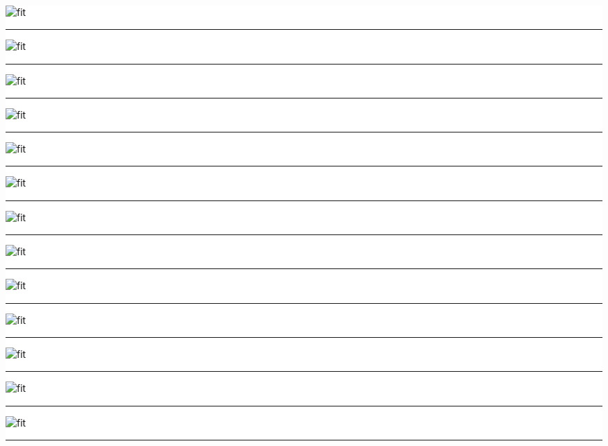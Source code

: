 ![fit](orig/zack-licenses/slide-069.png)

---

![fit](orig/zack-licenses/slide-070.png)

---

![fit](orig/zack-licenses/slide-071.png)

---

![fit](orig/zack-licenses/slide-072.png)

---

![fit](orig/zack-licenses/slide-073.png)

---

![fit](orig/zack-licenses/slide-074.png)

---

![fit](orig/zack-licenses/slide-075.png)

---

![fit](orig/zack-licenses/slide-076.png)

---

![fit](orig/zack-licenses/slide-077.png)

---

![fit](orig/zack-licenses/slide-078.png)

---

![fit](orig/zack-licenses/slide-079.png)

---

![fit](orig/zack-licenses/slide-080.png)

---

![fit](orig/zack-licenses/slide-081.png)

---
